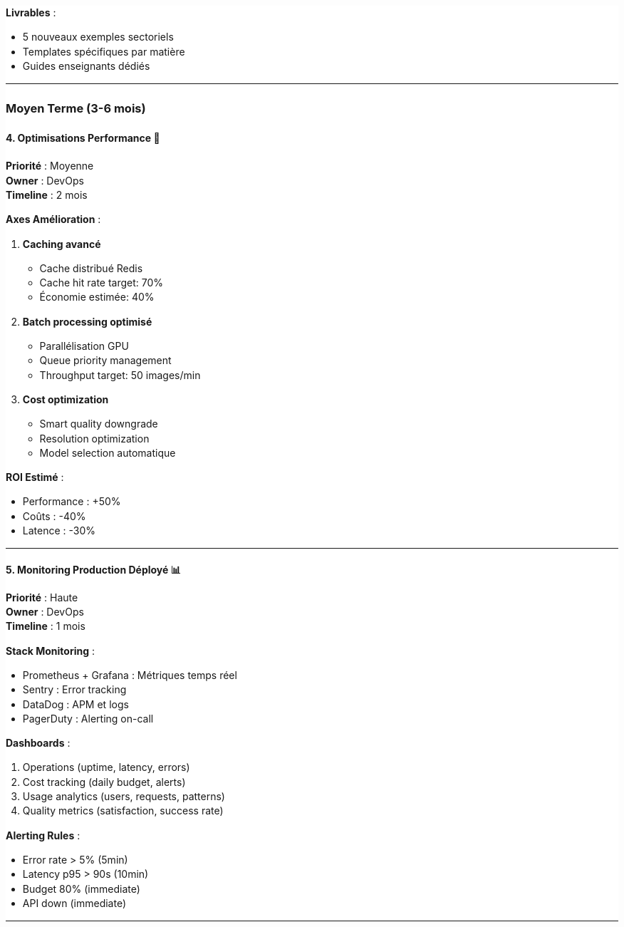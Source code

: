 **Livrables** :
- 5 nouveaux exemples sectoriels
- Templates spécifiques par matière
- Guides enseignants dédiés

---

### Moyen Terme (3-6 mois)

#### 4. Optimisations Performance 🔧
**Priorité** : Moyenne  
**Owner** : DevOps  
**Timeline** : 2 mois

**Axes Amélioration** :
1. **Caching avancé**
   - Cache distribué Redis
   - Cache hit rate target: 70%
   - Économie estimée: 40%

2. **Batch processing optimisé**
   - Parallélisation GPU
   - Queue priority management
   - Throughput target: 50 images/min

3. **Cost optimization**
   - Smart quality downgrade
   - Resolution optimization
   - Model selection automatique

**ROI Estimé** :
- Performance : +50%
- Coûts : -40%
- Latence : -30%

---

#### 5. Monitoring Production Déployé 📊
**Priorité** : Haute  
**Owner** : DevOps  
**Timeline** : 1 mois

**Stack Monitoring** :
- Prometheus + Grafana : Métriques temps réel
- Sentry : Error tracking
- DataDog : APM et logs
- PagerDuty : Alerting on-call

**Dashboards** :
1. Operations (uptime, latency, errors)
2. Cost tracking (daily budget, alerts)
3. Usage analytics (users, requests, patterns)
4. Quality metrics (satisfaction, success rate)

**Alerting Rules** :
- Error rate > 5% (5min)
- Latency p95 > 90s (10min)
- Budget 80% (immediate)
- API down (immediate)

---